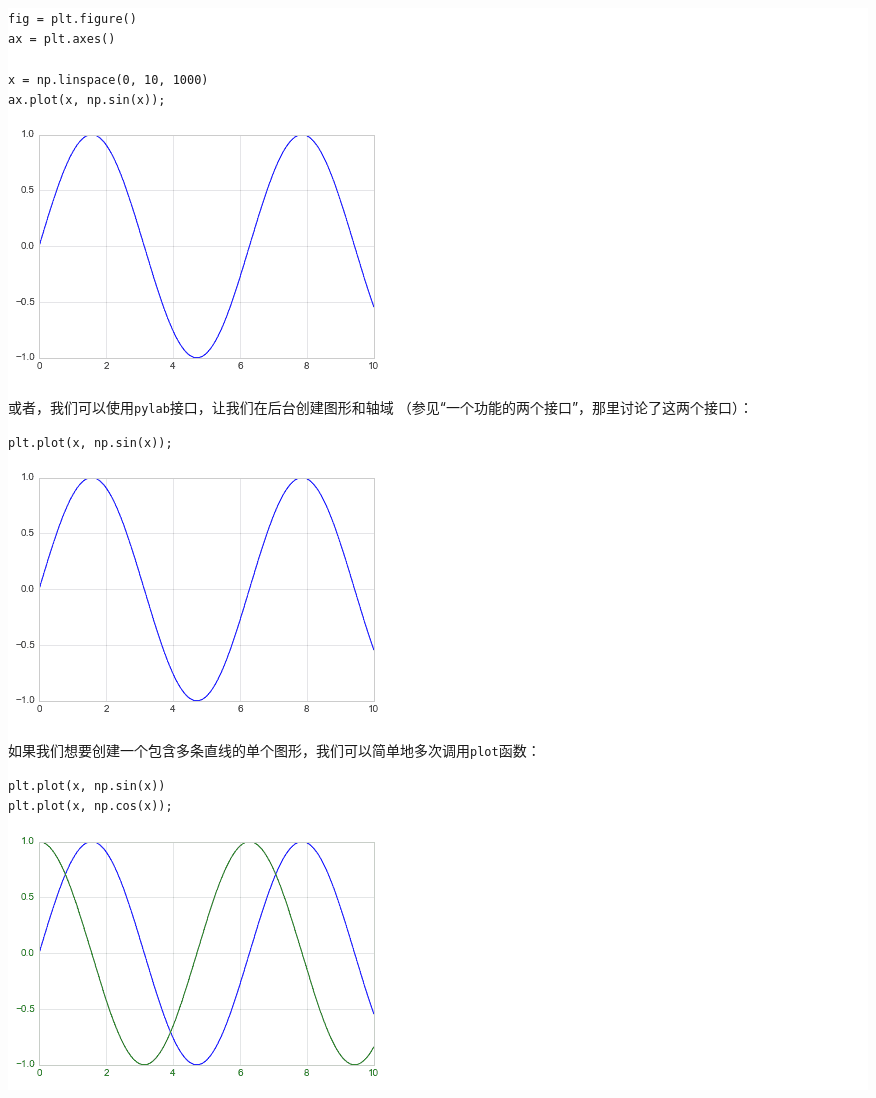 ```
fig = plt.figure()
ax = plt.axes()

x = np.linspace(0, 10, 1000)
ax.plot(x, np.sin(x)); 
```

![png](../img/640db37f52ea81d083c01b4db1d1934b.png)

或者，我们可以使用`pylab`接口，让我们在后台创建图形和轴域
（参见“一个功能的两个接口”，那里讨论了这两个接口）：

```
plt.plot(x, np.sin(x)); 
```

![png](../img/4b0014ef5e92f2ff04f76df28e543cce.png)

如果我们想要创建一个包含多条直线的单个图形，我们可以简单地多次调用`plot`函数：

```
plt.plot(x, np.sin(x))
plt.plot(x, np.cos(x)); 
```

![png](../img/2e23aea70fee2d637ec30010ab970f96.png)
